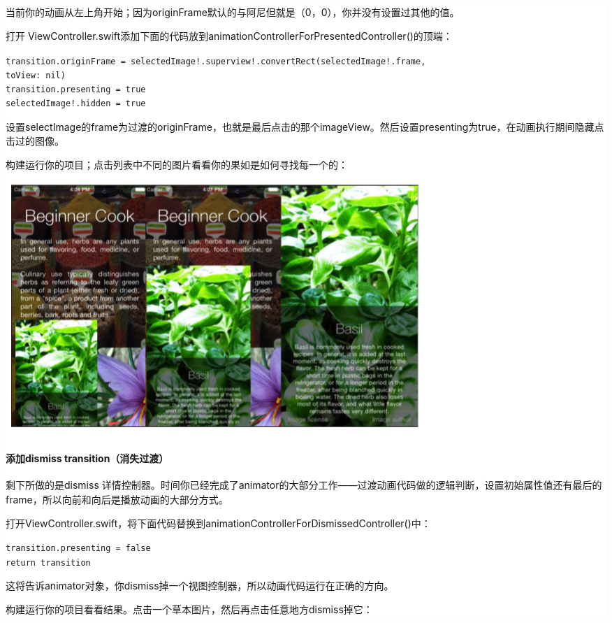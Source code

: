 当前你的动画从左上角开始；因为originFrame默认的与阿尼但就是（0，0），你并没有设置过其他的值。

打开 ViewController.swift添加下面的代码放到animationControllerForPresentedController()的顶端：

```
transition.originFrame = selectedImage!.superview!.convertRect(selectedImage!.frame,
toView: nil) 
transition.presenting = true 
selectedImage!.hidden = true
```
设置selectImage的frame为过渡的originFrame，也就是最后点击的那个imageView。然后设置presenting为true，在动画执行期间隐藏点击过的图像。

构建运行你的项目；点击列表中不同的图片看看你的果如是如何寻找每一个的：

![](/images/custompresent/custompresent12.png)
 
 

#### 添加dismiss transition（消失过渡）
 
剩下所做的是dismiss 详情控制器。时间你已经完成了animator的大部分工作——过渡动画代码做的逻辑判断，设置初始属性值还有最后的frame，所以向前和向后是播放动画的大部分方式。
 

打开ViewController.swift，将下面代码替换到animationControllerForDismissedController()中：

```
transition.presenting = false 
return transition
```

这将告诉animator对象，你dismiss掉一个视图控制器，所以动画代码运行在正确的方向。

构建运行你的项目看看结果。点击一个草本图片，然后再点击任意地方dismiss掉它：
